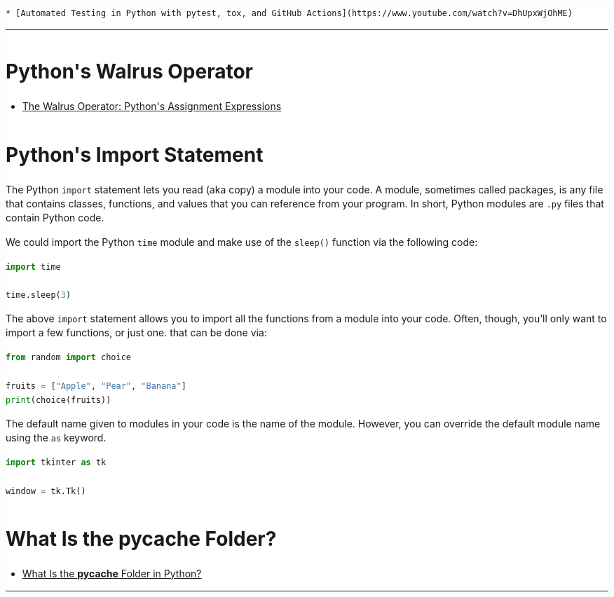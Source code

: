     * [Automated Testing in Python with pytest, tox, and GitHub Actions](https://www.youtube.com/watch?v=DhUpxWjOhME)

---------------


# Python's Walrus Operator

* [The Walrus Operator: Python's Assignment Expressions](https://realpython.com/python-walrus-operator/)


# Python's Import Statement

The Python `import` statement lets you read (aka copy) a module into your code.
A module, sometimes called packages, is any file that contains
classes, functions, and values that you can reference from your program.
In short, Python modules are `.py` files that contain Python code.

We could import the Python `time` module and make use of the `sleep()` function via the following code:

```python
import time

time.sleep(3)
```

The above `import` statement allows you to import all the functions from a module into your code.
Often, though, you’ll only want to import a few functions, or just one.
that can be done via:

```python
from random import choice

fruits = ["Apple", "Pear", "Banana"]
print(choice(fruits))
```

The default name given to modules in your code is the name of the module.
However, you can override the default module name using the `as` keyword.

```python
import tkinter as tk

window = tk.Tk()
```


# What Is the **pycache** Folder?

* [What Is the **pycache** Folder in Python?](https://realpython.com/python-pycache/)

---------------
